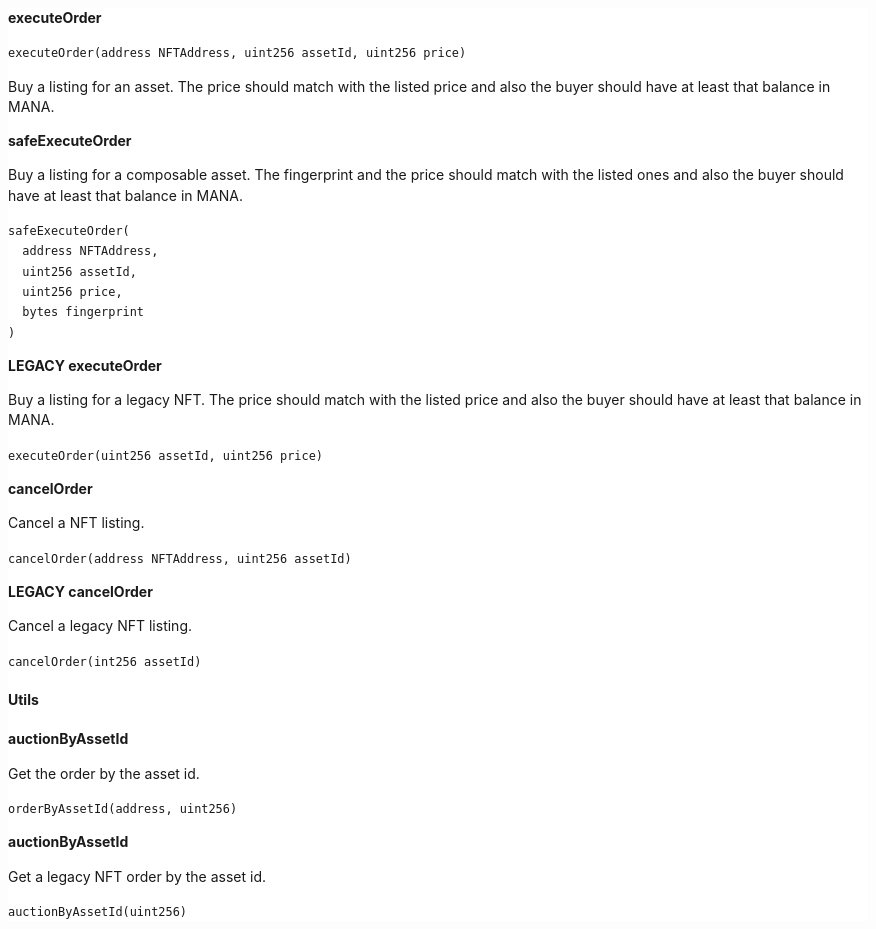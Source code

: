 **executeOrder**

```
executeOrder(address NFTAddress, uint256 assetId, uint256 price)
```

Buy a listing for an asset. The price should match with the listed price and also the buyer should have at least that balance in MANA.

**safeExecuteOrder**

Buy a listing for a composable asset. The fingerprint and the price should match with the listed ones and also the buyer should have at least that balance in MANA.

```
safeExecuteOrder(
  address NFTAddress,
  uint256 assetId,
  uint256 price,
  bytes fingerprint
)
```

**LEGACY executeOrder**

Buy a listing for a legacy NFT. The price should match with the listed price and also the buyer should have at least that balance in MANA.

```
executeOrder(uint256 assetId, uint256 price)
```

**cancelOrder**

Cancel a NFT listing.

```
cancelOrder(address NFTAddress, uint256 assetId)
```

**LEGACY cancelOrder**

Cancel a legacy NFT listing.

```
cancelOrder(int256 assetId)
```

#### Utils

**auctionByAssetId**

Get the order by the asset id.

```
orderByAssetId(address, uint256)
```

**auctionByAssetId**

Get a legacy NFT order by the asset id.

```
auctionByAssetId(uint256)
```

